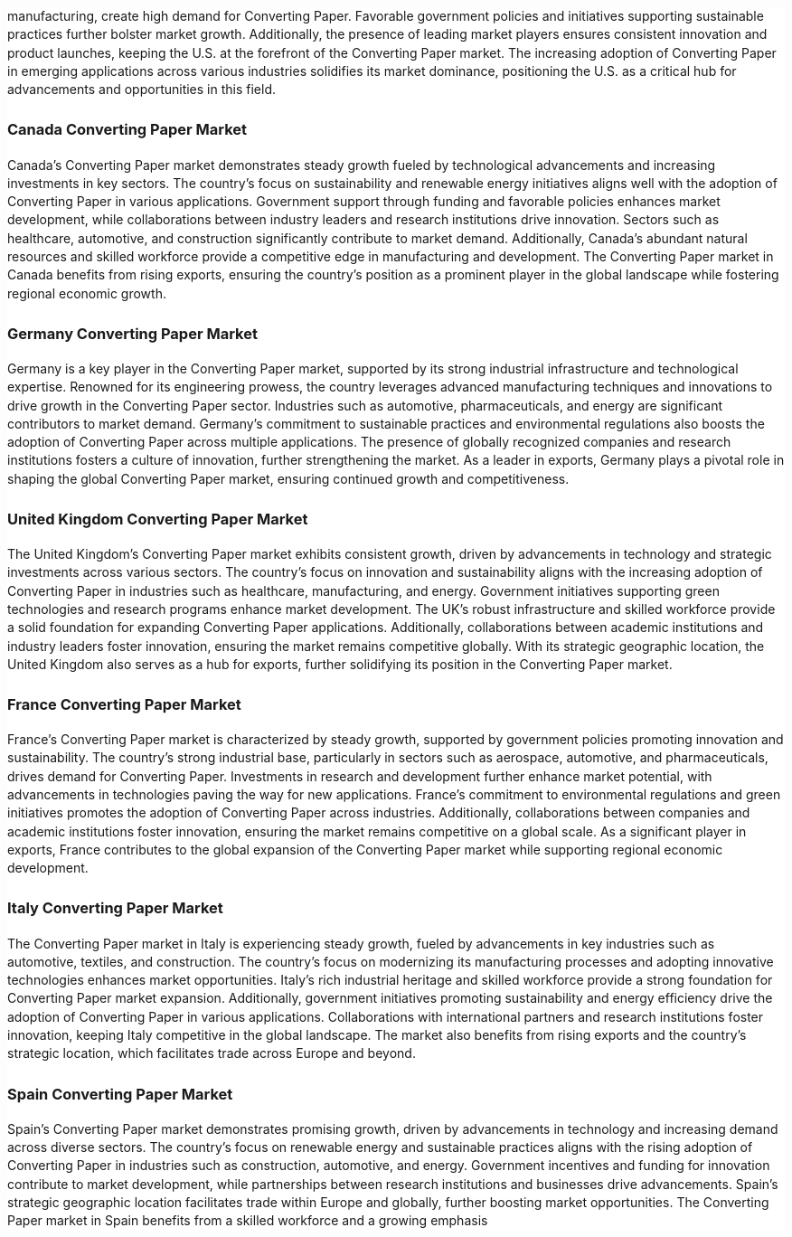manufacturing, create high demand for Converting Paper. Favorable government policies and initiatives supporting sustainable practices further bolster market growth. Additionally, the presence of leading market players ensures consistent innovation and product launches, keeping the U.S. at the forefront of the Converting Paper market. The increasing adoption of Converting Paper in emerging applications across various industries solidifies its market dominance, positioning the U.S. as a critical hub for advancements and opportunities in this field.</p><h3>Canada Converting Paper Market</h3><p>Canada&rsquo;s Converting Paper market demonstrates steady growth fueled by technological advancements and increasing investments in key sectors. The country&rsquo;s focus on sustainability and renewable energy initiatives aligns well with the adoption of Converting Paper in various applications. Government support through funding and favorable policies enhances market development, while collaborations between industry leaders and research institutions drive innovation. Sectors such as healthcare, automotive, and construction significantly contribute to market demand. Additionally, Canada&rsquo;s abundant natural resources and skilled workforce provide a competitive edge in manufacturing and development. The Converting Paper market in Canada benefits from rising exports, ensuring the country&rsquo;s position as a prominent player in the global landscape while fostering regional economic growth.</p><h3>Germany Converting Paper Market</h3><p>Germany is a key player in the Converting Paper market, supported by its strong industrial infrastructure and technological expertise. Renowned for its engineering prowess, the country leverages advanced manufacturing techniques and innovations to drive growth in the Converting Paper sector. Industries such as automotive, pharmaceuticals, and energy are significant contributors to market demand. Germany&rsquo;s commitment to sustainable practices and environmental regulations also boosts the adoption of Converting Paper across multiple applications. The presence of globally recognized companies and research institutions fosters a culture of innovation, further strengthening the market. As a leader in exports, Germany plays a pivotal role in shaping the global Converting Paper market, ensuring continued growth and competitiveness.</p><h3>United Kingdom Converting Paper Market</h3><p>The United Kingdom&rsquo;s Converting Paper market exhibits consistent growth, driven by advancements in technology and strategic investments across various sectors. The country&rsquo;s focus on innovation and sustainability aligns with the increasing adoption of Converting Paper in industries such as healthcare, manufacturing, and energy. Government initiatives supporting green technologies and research programs enhance market development. The UK&rsquo;s robust infrastructure and skilled workforce provide a solid foundation for expanding Converting Paper applications. Additionally, collaborations between academic institutions and industry leaders foster innovation, ensuring the market remains competitive globally. With its strategic geographic location, the United Kingdom also serves as a hub for exports, further solidifying its position in the Converting Paper market.</p><h3>France Converting Paper Market</h3><p>France&rsquo;s Converting Paper market is characterized by steady growth, supported by government policies promoting innovation and sustainability. The country&rsquo;s strong industrial base, particularly in sectors such as aerospace, automotive, and pharmaceuticals, drives demand for Converting Paper. Investments in research and development further enhance market potential, with advancements in technologies paving the way for new applications. France&rsquo;s commitment to environmental regulations and green initiatives promotes the adoption of Converting Paper across industries. Additionally, collaborations between companies and academic institutions foster innovation, ensuring the market remains competitive on a global scale. As a significant player in exports, France contributes to the global expansion of the Converting Paper market while supporting regional economic development.</p><h3>Italy Converting Paper Market</h3><p>The Converting Paper market in Italy is experiencing steady growth, fueled by advancements in key industries such as automotive, textiles, and construction. The country&rsquo;s focus on modernizing its manufacturing processes and adopting innovative technologies enhances market opportunities. Italy&rsquo;s rich industrial heritage and skilled workforce provide a strong foundation for Converting Paper market expansion. Additionally, government initiatives promoting sustainability and energy efficiency drive the adoption of Converting Paper in various applications. Collaborations with international partners and research institutions foster innovation, keeping Italy competitive in the global landscape. The market also benefits from rising exports and the country&rsquo;s strategic location, which facilitates trade across Europe and beyond.</p><h3>Spain Converting Paper Market</h3><p>Spain&rsquo;s Converting Paper market demonstrates promising growth, driven by advancements in technology and increasing demand across diverse sectors. The country&rsquo;s focus on renewable energy and sustainable practices aligns with the rising adoption of Converting Paper in industries such as construction, automotive, and energy. Government incentives and funding for innovation contribute to market development, while partnerships between research institutions and businesses drive advancements. Spain&rsquo;s strategic geographic location facilitates trade within Europe and globally, further boosting market opportunities. The Converting Paper market in Spain benefits from a skilled workforce and a growing emphasis